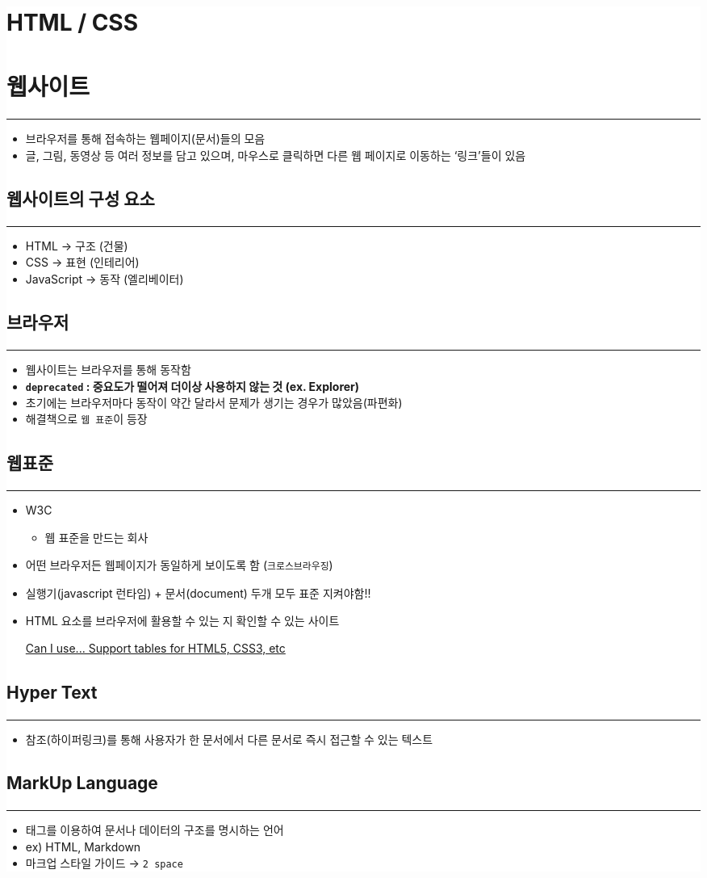 # HTML / CSS

# 웹사이트

---

- 브라우저를 통해 접속하는 웹페이지(문서)들의 모음
- 글, 그림, 동영상 등 여러 정보를 담고 있으며, 마우스로 클릭하면 다른 웹 페이지로 이동하는 ‘링크’들이 있음

## 웹사이트의 구성 요소

---

- HTML → 구조 (건물)
- CSS → 표현 (인테리어)
- JavaScript → 동작 (엘리베이터)

## 브라우저

---

- 웹사이트는 브라우저를 통해 동작함
- **`deprecated` : 중요도가 떨어져 더이상 사용하지 않는 것 (ex. Explorer)**
- 초기에는 브라우저마다 동작이 약간 달라서 문제가 생기는 경우가 많았음(파편화)
- 해결책으로 `웹 표준`이 등장

## 웹표준

---

- W3C
    - 웹 표준을 만드는 회사
- 어떤 브라우저든 웹페이지가 동일하게 보이도록 함 (`크로스브라우징`)
- 실행기(javascript 런타임) + 문서(document) 두개 모두 표준 지켜야함!!
- HTML 요소를 브라우저에 활용할 수 있는 지 확인할 수 있는 사이트
    
    [Can I use... Support tables for HTML5, CSS3, etc](https://caniuse.com/)
    

## Hyper Text

---

- 참조(하이퍼링크)를 통해 사용자가 한 문서에서 다른 문서로 즉시 접근할 수 있는 텍스트

## MarkUp Language

---

- 태그를 이용하여 문서나 데이터의 구조를 명시하는 언어
- ex) HTML, Markdown
- 마크업 스타일 가이드 → `2 space`
